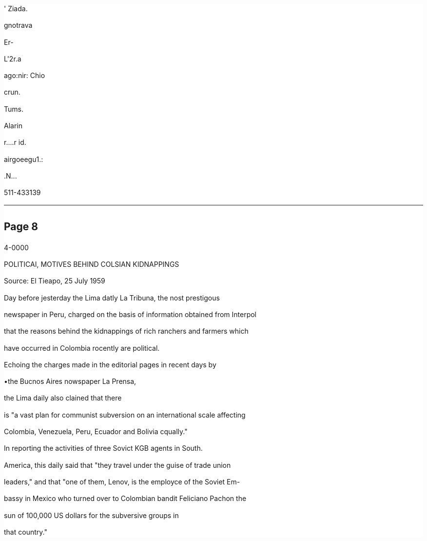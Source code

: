 ' Ziada.

gnotrava

Er-

L'2r.a

ago:nir: Chio

crun.

Tums.

Alarin

r....r id.

airgoeegu1.:

.N...

511-433139

---

## Page 8

4-0000

POLITICAI, MOTIVES BEHIND COLSIAN KIDNAPPINGS

Source: El Tieapo, 25 July 1959

Day before jesterday the Lima datly La Tribuna, the nost prestigous

newspaper in Peru, charged on the basis of information obtained from Interpol

that the reasons behind the kidnappings of rich ranchers and farmers which

have occurred in Colombia rocently are political.

Echoing the charges made in the editorial pages in recent days by

•the Bucnos Aires nowspaper La Prensa,

the Lima daily also clained that there

is "a vast plan for communist subversion on an international scale affecting

Colombia, Venezuela, Peru, Ecuador and Bolivia cqually."

In reporting the activities of three Sovict KGB agents in South.

America, this daily said that "they travel under the guise of trade union

leaders," and that "one of them, Lenov, is the employce of the Soviet Em-

bassy in Mexico who turned over to Colombian bandit Feliciano Pachon the

sun of 100,000 US dollars for the subversive groups in

that country."
